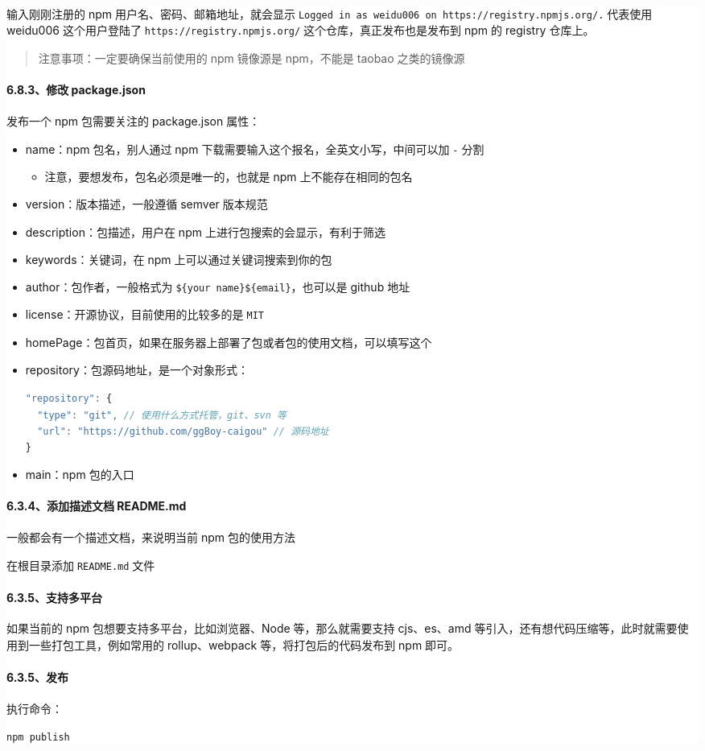 输入刚刚注册的 npm 用户名、密码、邮箱地址，就会显示 `Logged in as weidu006 on https://registry.npmjs.org/.` 代表使用 weidu006 这个用户登陆了 `https://registry.npmjs.org/` 这个仓库，真正发布也是发布到 npm 的 registry 仓库上。



> 注意事项：一定要确保当前使用的 npm 镜像源是 npm，不能是 taobao 之类的镜像源



#### 6.8.3、修改 package.json

发布一个 npm 包需要关注的 package.json 属性：

- name：npm 包名，别人通过 npm 下载需要输入这个报名，全英文小写，中间可以加 `-` 分割

  - 注意，要想发布，包名必须是唯一的，也就是 npm 上不能存在相同的包名

- version：版本描述，一般遵循 semver 版本规范

- description：包描述，用户在 npm 上进行包搜索的会显示，有利于筛选

- keywords：关键词，在 npm 上可以通过关键词搜索到你的包

- author：包作者，一般格式为 `${your name}${email}`，也可以是 github 地址

- license：开源协议，目前使用的比较多的是 `MIT`

- homePage：包首页，如果在服务器上部署了包或者包的使用文档，可以填写这个

- repository：包源码地址，是一个对象形式：

  ```js
  "repository": {
    "type": "git", // 使用什么方式托管，git、svn 等
    "url": "https://github.com/ggBoy-caigou" // 源码地址
  }
  ```

- main：npm 包的入口



#### 6.3.4、添加描述文档 README.md

一般都会有一个描述文档，来说明当前 npm 包的使用方法

在根目录添加 `README.md` 文件



#### 6.3.5、支持多平台

如果当前的 npm 包想要支持多平台，比如浏览器、Node 等，那么就需要支持 cjs、es、amd 等引入，还有想代码压缩等，此时就需要使用到一些打包工具，例如常用的 rollup、webpack 等，将打包后的代码发布到 npm 即可。



#### 6.3.5、发布

执行命令：

```js
npm publish
```
